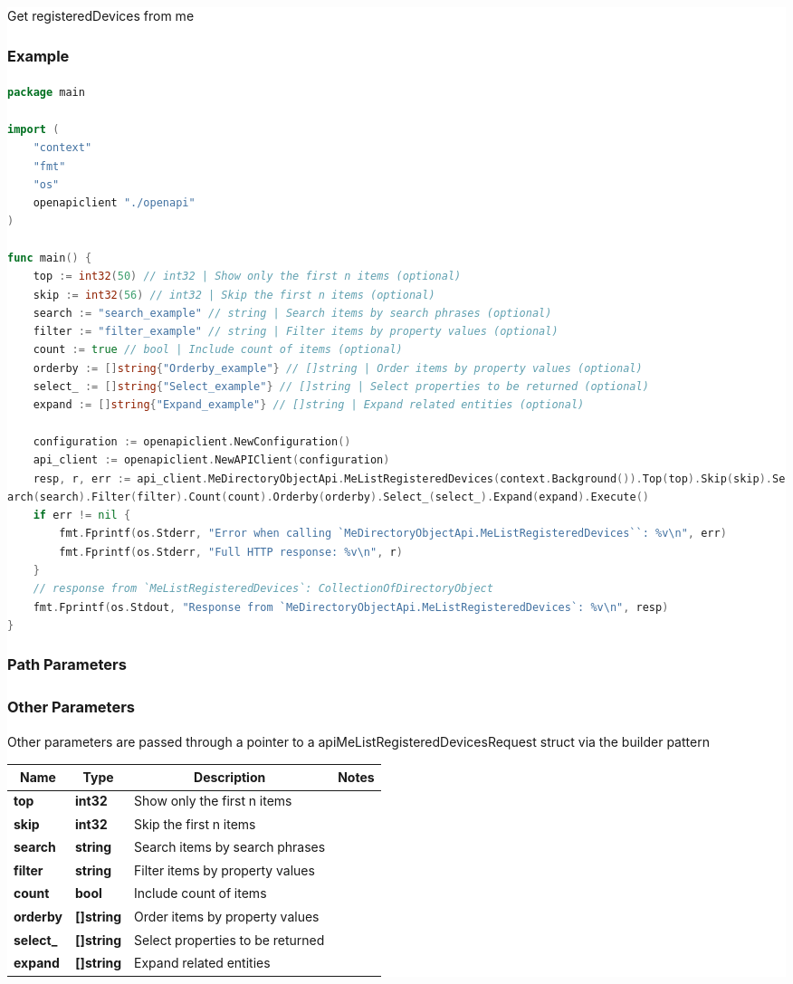 Get registeredDevices from me



### Example

```go
package main

import (
    "context"
    "fmt"
    "os"
    openapiclient "./openapi"
)

func main() {
    top := int32(50) // int32 | Show only the first n items (optional)
    skip := int32(56) // int32 | Skip the first n items (optional)
    search := "search_example" // string | Search items by search phrases (optional)
    filter := "filter_example" // string | Filter items by property values (optional)
    count := true // bool | Include count of items (optional)
    orderby := []string{"Orderby_example"} // []string | Order items by property values (optional)
    select_ := []string{"Select_example"} // []string | Select properties to be returned (optional)
    expand := []string{"Expand_example"} // []string | Expand related entities (optional)

    configuration := openapiclient.NewConfiguration()
    api_client := openapiclient.NewAPIClient(configuration)
    resp, r, err := api_client.MeDirectoryObjectApi.MeListRegisteredDevices(context.Background()).Top(top).Skip(skip).Search(search).Filter(filter).Count(count).Orderby(orderby).Select_(select_).Expand(expand).Execute()
    if err != nil {
        fmt.Fprintf(os.Stderr, "Error when calling `MeDirectoryObjectApi.MeListRegisteredDevices``: %v\n", err)
        fmt.Fprintf(os.Stderr, "Full HTTP response: %v\n", r)
    }
    // response from `MeListRegisteredDevices`: CollectionOfDirectoryObject
    fmt.Fprintf(os.Stdout, "Response from `MeDirectoryObjectApi.MeListRegisteredDevices`: %v\n", resp)
}
```

### Path Parameters



### Other Parameters

Other parameters are passed through a pointer to a apiMeListRegisteredDevicesRequest struct via the builder pattern


Name | Type | Description  | Notes
------------- | ------------- | ------------- | -------------
 **top** | **int32** | Show only the first n items | 
 **skip** | **int32** | Skip the first n items | 
 **search** | **string** | Search items by search phrases | 
 **filter** | **string** | Filter items by property values | 
 **count** | **bool** | Include count of items | 
 **orderby** | **[]string** | Order items by property values | 
 **select_** | **[]string** | Select properties to be returned | 
 **expand** | **[]string** | Expand related entities | 
